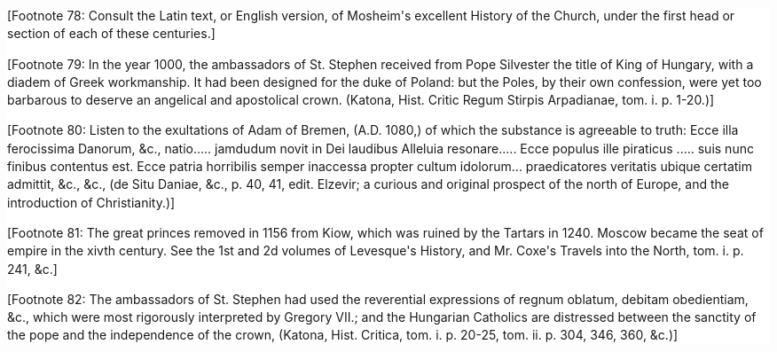 [Footnote 78: Consult the Latin text, or English version, of Mosheim's
excellent History of the Church, under the first head or section of each
of these centuries.]

[Footnote 79: In the year 1000, the ambassadors of St. Stephen received
from Pope Silvester the title of King of Hungary, with a diadem of Greek
workmanship. It had been designed for the duke of Poland: but the Poles,
by their own confession, were yet too barbarous to deserve an angelical
and apostolical crown. (Katona, Hist. Critic Regum Stirpis Arpadianae,
tom. i. p. 1-20.)]

[Footnote 80: Listen to the exultations of Adam of Bremen, (A.D. 1080,)
of which the substance is agreeable to truth: Ecce illa ferocissima
Danorum, &c., natio..... jamdudum novit in Dei laudibus Alleluia
resonare..... Ecce populus ille piraticus ..... suis nunc finibus
contentus est. Ecce patria horribilis semper inaccessa propter cultum
idolorum... praedicatores veritatis ubique certatim admittit, &c., &c.,
(de Situ Daniae, &c., p. 40, 41, edit. Elzevir; a curious and original
prospect of the north of Europe, and the introduction of Christianity.)]

[Footnote 81: The great princes removed in 1156 from Kiow, which was
ruined by the Tartars in 1240. Moscow became the seat of empire in the
xivth century. See the 1st and 2d volumes of Levesque's History, and Mr.
Coxe's Travels into the North, tom. i. p. 241, &c.]

[Footnote 82: The ambassadors of St. Stephen had used the reverential
expressions of regnum oblatum, debitam obedientiam, &c., which were most
rigorously interpreted by Gregory VII.; and the Hungarian Catholics are
distressed between the sanctity of the pope and the independence of the
crown, (Katona, Hist. Critica, tom. i. p. 20-25, tom. ii. p. 304, 346,
360, &c.)]




